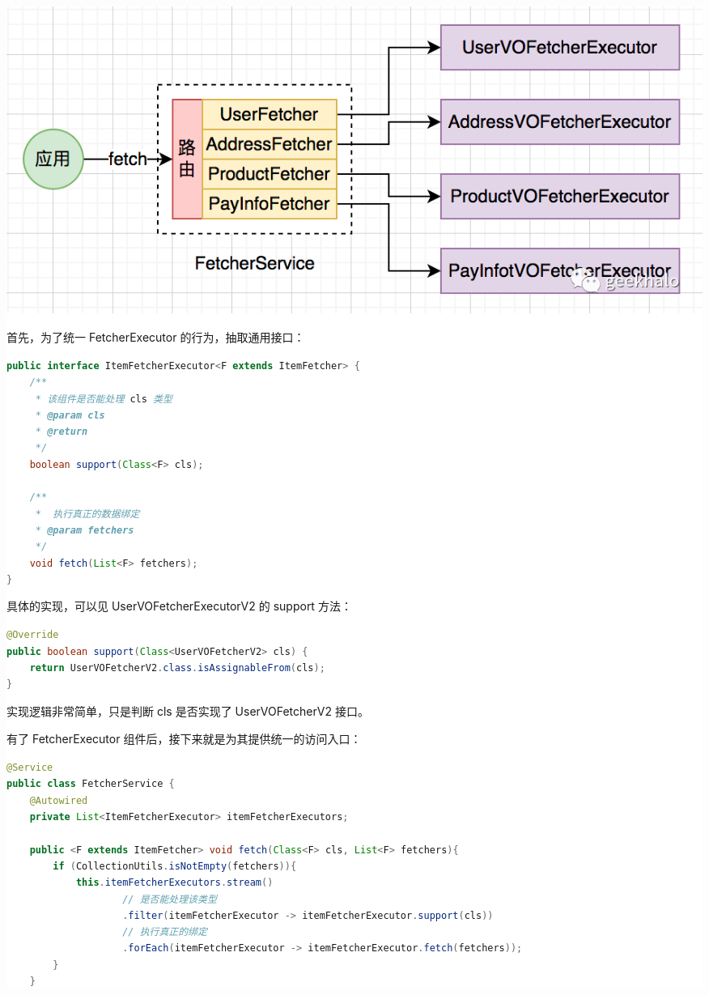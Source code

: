 ![img_9.png](img_9.png)

首先，为了统一 FetcherExecutor 的行为，抽取通用接口：
```java
public interface ItemFetcherExecutor<F extends ItemFetcher> {
    /**
     * 该组件是否能处理 cls 类型
     * @param cls
     * @return
     */
    boolean support(Class<F> cls);

    /**
     *  执行真正的数据绑定
     * @param fetchers
     */
    void fetch(List<F> fetchers);
}
```

具体的实现，可以见 UserVOFetcherExecutorV2 的 support 方法：
```java
@Override
public boolean support(Class<UserVOFetcherV2> cls) {
    return UserVOFetcherV2.class.isAssignableFrom(cls);
}
```

实现逻辑非常简单，只是判断 cls 是否实现了 UserVOFetcherV2 接口。

有了 FetcherExecutor 组件后，接下来就是为其提供统一的访问入口：

```java
@Service
public class FetcherService {
    @Autowired
    private List<ItemFetcherExecutor> itemFetcherExecutors;

    public <F extends ItemFetcher> void fetch(Class<F> cls, List<F> fetchers){
        if (CollectionUtils.isNotEmpty(fetchers)){
            this.itemFetcherExecutors.stream()
                    // 是否能处理该类型
                    .filter(itemFetcherExecutor -> itemFetcherExecutor.support(cls))
                    // 执行真正的绑定
                    .forEach(itemFetcherExecutor -> itemFetcherExecutor.fetch(fetchers));
        }
    }
```